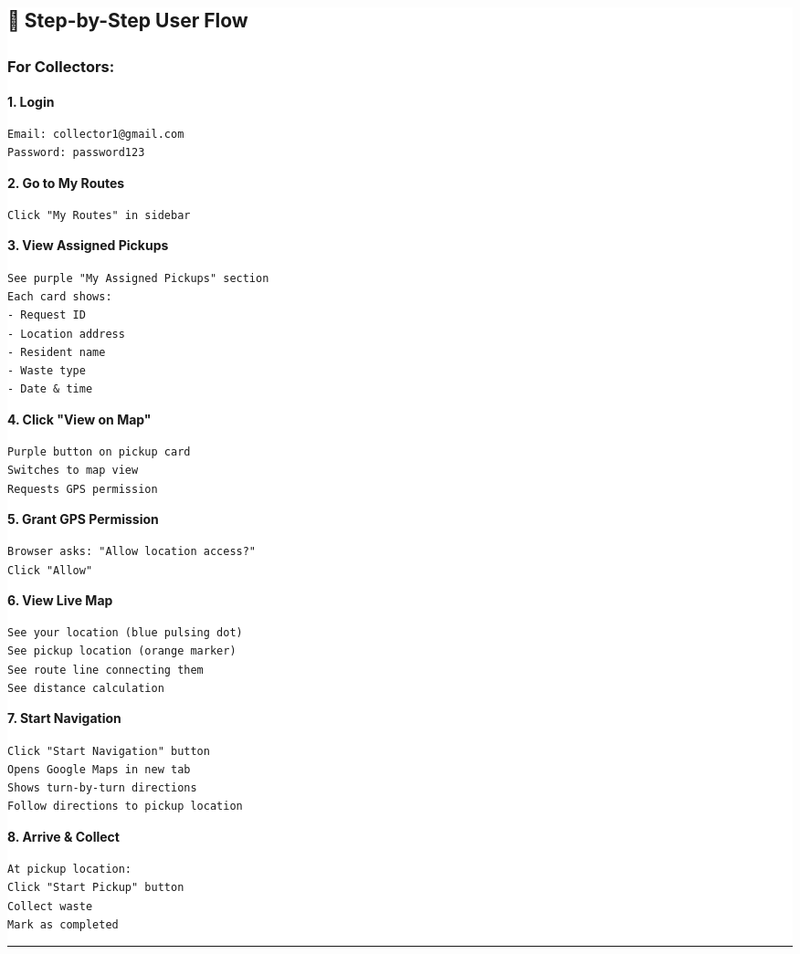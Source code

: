 
## 📱 Step-by-Step User Flow

### For Collectors:

**1. Login**
```
Email: collector1@gmail.com
Password: password123
```

**2. Go to My Routes**
```
Click "My Routes" in sidebar
```

**3. View Assigned Pickups**
```
See purple "My Assigned Pickups" section
Each card shows:
- Request ID
- Location address  
- Resident name
- Waste type
- Date & time
```

**4. Click "View on Map"**
```
Purple button on pickup card
Switches to map view
Requests GPS permission
```

**5. Grant GPS Permission**
```
Browser asks: "Allow location access?"
Click "Allow"
```

**6. View Live Map**
```
See your location (blue pulsing dot)
See pickup location (orange marker)
See route line connecting them
See distance calculation
```

**7. Start Navigation**
```
Click "Start Navigation" button
Opens Google Maps in new tab
Shows turn-by-turn directions
Follow directions to pickup location
```

**8. Arrive & Collect**
```
At pickup location:
Click "Start Pickup" button
Collect waste
Mark as completed
```

---
